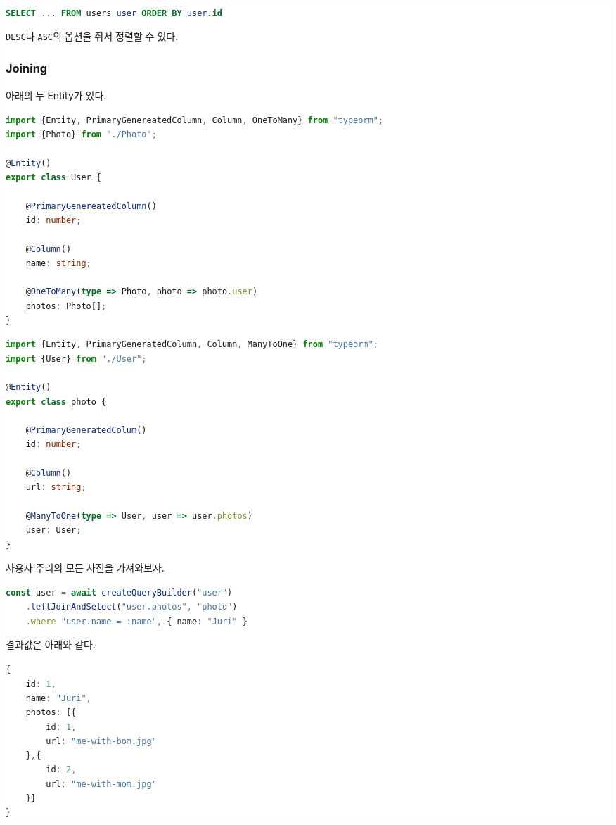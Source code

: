 ```sql
SELECT ... FROM users user ORDER BY user.id
```

`DESC`나 `ASC`의 옵션을 줘서 정렬할 수 있다.

### Joining

아래의 두 Entity가 있다. 

```ts
import {Entity, PrimaryGenereatedColumn, Column, OneToMany} from "typeorm";
import {Photo} from "./Photo";

@Entity()
export class User {

    @PrimaryGenereatedColumn()
    id: number;

    @Column()
    name: string;

    @OneToMany(type => Photo, photo => photo.user)
    photos: Photo[];
}
```
```ts
import {Entity, PrimaryGeneratedColumn, Column, ManyToOne} from "typeorm";
import {User} from "./User";

@Entity()
export class photo {
    
    @PrimaryGeneratedColum()
    id: number;

    @Column()
    url: string;

    @ManyToOne(type => User, user => user.photos)
    user: User;
}
```
사용자 주리의 모든 사진을 가져와보자.

```ts
const user = await createQueryBuilder("user")
    .leftJoinAndSelect("user.photos", "photo")
    .where "user.name = :name", { name: "Juri" }
```

결과값은 아래와 같다.

```ts
{
    id: 1,
    name: "Juri",
    photos: [{
        id: 1,
        url: "me-with-bom.jpg"
    },{
        id: 2,
        url: "me-with-mom.jpg"
    }]
}
```
